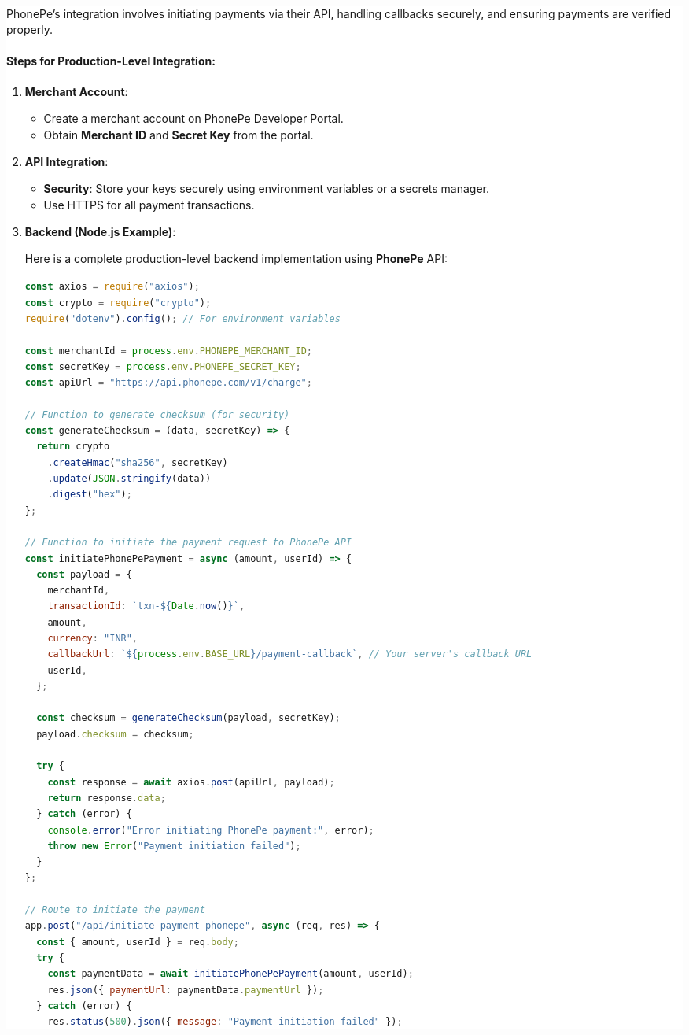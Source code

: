PhonePe’s integration involves initiating payments via their API, handling callbacks securely, and ensuring payments are verified properly.

#### **Steps for Production-Level Integration**:

1. **Merchant Account**:

   - Create a merchant account on [PhonePe Developer Portal](https://developer.phonepe.com/).
   - Obtain **Merchant ID** and **Secret Key** from the portal.

2. **API Integration**:

   - **Security**: Store your keys securely using environment variables or a secrets manager.
   - Use HTTPS for all payment transactions.

3. **Backend (Node.js Example)**:

   Here is a complete production-level backend implementation using **PhonePe** API:

   ```javascript
   const axios = require("axios");
   const crypto = require("crypto");
   require("dotenv").config(); // For environment variables

   const merchantId = process.env.PHONEPE_MERCHANT_ID;
   const secretKey = process.env.PHONEPE_SECRET_KEY;
   const apiUrl = "https://api.phonepe.com/v1/charge";

   // Function to generate checksum (for security)
   const generateChecksum = (data, secretKey) => {
     return crypto
       .createHmac("sha256", secretKey)
       .update(JSON.stringify(data))
       .digest("hex");
   };

   // Function to initiate the payment request to PhonePe API
   const initiatePhonePePayment = async (amount, userId) => {
     const payload = {
       merchantId,
       transactionId: `txn-${Date.now()}`,
       amount,
       currency: "INR",
       callbackUrl: `${process.env.BASE_URL}/payment-callback`, // Your server's callback URL
       userId,
     };

     const checksum = generateChecksum(payload, secretKey);
     payload.checksum = checksum;

     try {
       const response = await axios.post(apiUrl, payload);
       return response.data;
     } catch (error) {
       console.error("Error initiating PhonePe payment:", error);
       throw new Error("Payment initiation failed");
     }
   };

   // Route to initiate the payment
   app.post("/api/initiate-payment-phonepe", async (req, res) => {
     const { amount, userId } = req.body;
     try {
       const paymentData = await initiatePhonePePayment(amount, userId);
       res.json({ paymentUrl: paymentData.paymentUrl });
     } catch (error) {
       res.status(500).json({ message: "Payment initiation failed" });
   ```